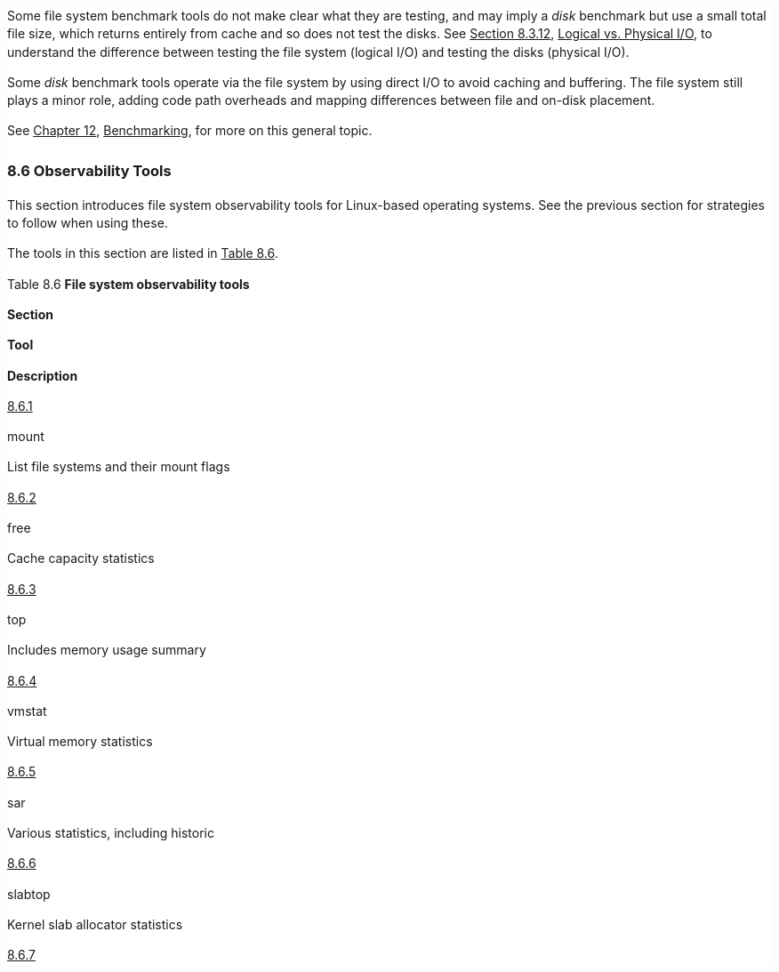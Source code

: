 Some file system benchmark tools do not make clear what they are testing, and may imply a *disk* benchmark but use a small total file size, which returns entirely from cache and so does not test the disks. See [Section 8.3.12](ch08.md), [Logical vs. Physical I/O](ch08.md), to understand the difference between testing the file system (logical I/O) and testing the disks (physical I/O).

Some *disk* benchmark tools operate via the file system by using direct I/O to avoid caching and buffering. The file system still plays a minor role, adding code path overheads and mapping differences between file and on-disk placement.

See [Chapter 12](ch12.md), [Benchmarking](ch12.md), for more on this general topic.

### 8.6 Observability Tools

This section introduces file system observability tools for Linux-based operating systems. See the previous section for strategies to follow when using these.

The tools in this section are listed in [Table 8.6](ch08.md).

Table 8.6 **File system observability tools**

**Section**

**Tool**

**Description**

[8.6.1](ch08.md)

mount

List file systems and their mount flags

[8.6.2](ch08.md)

free

Cache capacity statistics

[8.6.3](ch08.md)

top

Includes memory usage summary

[8.6.4](ch08.md)

vmstat

Virtual memory statistics

[8.6.5](ch08.md)

sar

Various statistics, including historic

[8.6.6](ch08.md)

slabtop

Kernel slab allocator statistics

[8.6.7](ch08.md)
